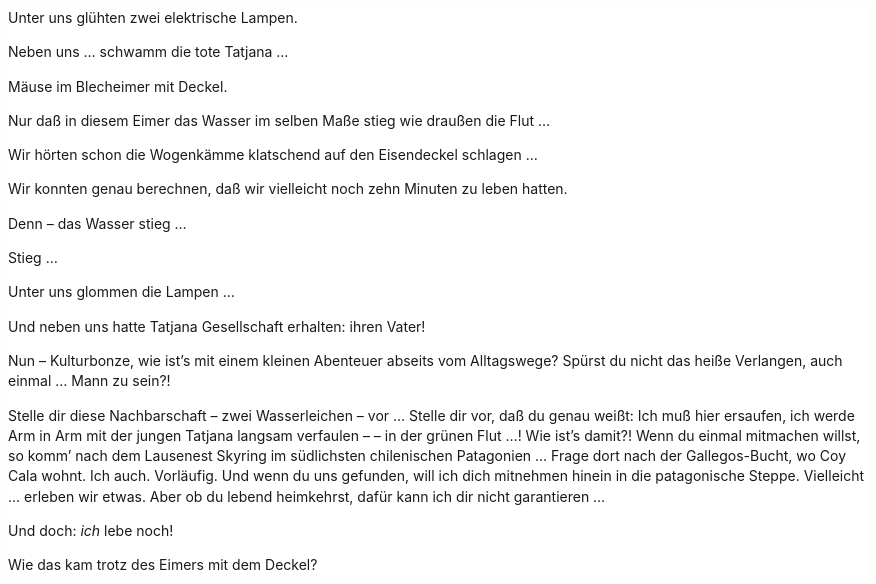 Unter uns glühten zwei elektrische Lampen.

Neben uns … schwamm die tote Tatjana …

Mäuse im Blecheimer mit Deckel.

Nur daß in diesem Eimer das Wasser im selben Maße stieg wie draußen die Flut …

Wir hörten schon die Wogenkämme klatschend auf den Eisendeckel schlagen …

Wir konnten genau berechnen, daß wir vielleicht noch zehn Minuten zu leben
hatten.

Denn – das Wasser stieg …

Stieg …

Unter uns glommen die Lampen …

Und neben uns hatte Tatjana Gesellschaft erhalten: ihren Vater!

Nun – Kulturbonze, wie ist’s mit einem kleinen Abenteuer abseits vom
Alltagswege? Spürst du nicht das heiße Verlangen, auch einmal … Mann zu sein?!

Stelle dir diese Nachbarschaft – zwei Wasserleichen – vor … Stelle dir vor, daß
du genau weißt: Ich muß hier ersaufen, ich werde Arm in Arm mit der jungen
Tatjana langsam verfaulen – – in der grünen Flut …! Wie ist’s damit?! Wenn du
einmal mitmachen willst, so komm’ nach dem Lausenest Skyring im südlichsten
chilenischen Patagonien … Frage dort nach der Gallegos-Bucht, wo Coy Cala
wohnt. Ich auch. Vorläufig. Und wenn du uns gefunden, will ich dich mitnehmen
hinein in die patagonische Steppe. Vielleicht … erleben wir etwas. Aber ob du
lebend heimkehrst, dafür kann ich dir nicht garantieren …

Und doch: *ich* lebe noch!

Wie das kam trotz des Eimers mit dem Deckel?


